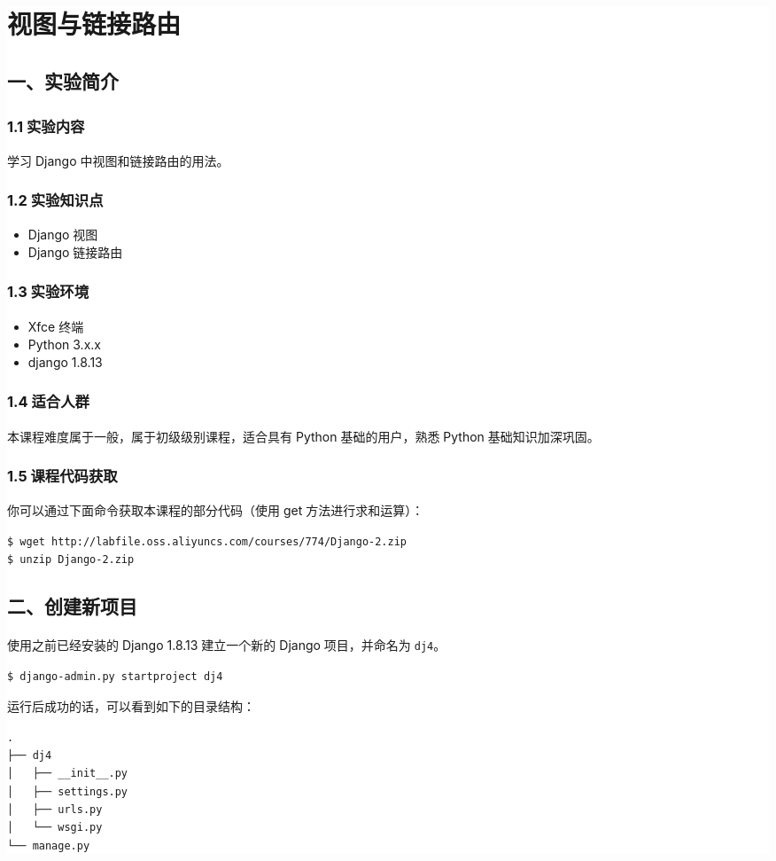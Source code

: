 # 视图与链接路由

## 一、实验简介

### 1.1 实验内容

学习 Django 中视图和链接路由的用法。

### 1.2 实验知识点

- Django 视图
- Django 链接路由

### 1.3 实验环境

- Xfce 终端
- Python 3.x.x
- django 1.8.13

### 1.4 适合人群

本课程难度属于一般，属于初级级别课程，适合具有 Python 基础的用户，熟悉 Python 基础知识加深巩固。

### 1.5 课程代码获取

你可以通过下面命令获取本课程的部分代码（使用 get 方法进行求和运算）：

```
$ wget http://labfile.oss.aliyuncs.com/courses/774/Django-2.zip
$ unzip Django-2.zip

```

## 二、创建新项目

使用之前已经安装的 Django 1.8.13 建立一个新的 Django 项目，并命名为 `dj4`。

```
$ django-admin.py startproject dj4

```

运行后成功的话，可以看到如下的目录结构：

```
.
├── dj4
│   ├── __init__.py
│   ├── settings.py
│   ├── urls.py
│   └── wsgi.py
└── manage.py

```
